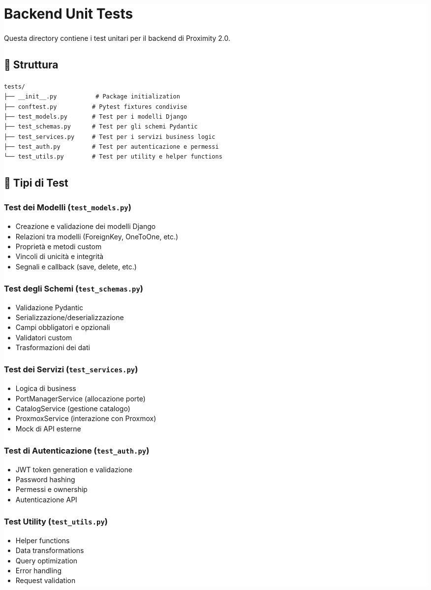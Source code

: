 # Backend Unit Tests

Questa directory contiene i test unitari per il backend di Proximity 2.0.

## 📁 Struttura

```
tests/
├── __init__.py           # Package initialization
├── conftest.py          # Pytest fixtures condivise
├── test_models.py       # Test per i modelli Django
├── test_schemas.py      # Test per gli schemi Pydantic
├── test_services.py     # Test per i servizi business logic
├── test_auth.py         # Test per autenticazione e permessi
└── test_utils.py        # Test per utility e helper functions
```

## 🧪 Tipi di Test

### Test dei Modelli (`test_models.py`)
- Creazione e validazione dei modelli Django
- Relazioni tra modelli (ForeignKey, OneToOne, etc.)
- Proprietà e metodi custom
- Vincoli di unicità e integrità
- Segnali e callback (save, delete, etc.)

### Test degli Schemi (`test_schemas.py`)
- Validazione Pydantic
- Serializzazione/deserializzazione
- Campi obbligatori e opzionali
- Validatori custom
- Trasformazioni dei dati

### Test dei Servizi (`test_services.py`)
- Logica di business
- PortManagerService (allocazione porte)
- CatalogService (gestione catalogo)
- ProxmoxService (interazione con Proxmox)
- Mock di API esterne

### Test di Autenticazione (`test_auth.py`)
- JWT token generation e validazione
- Password hashing
- Permessi e ownership
- Autenticazione API

### Test Utility (`test_utils.py`)
- Helper functions
- Data transformations
- Query optimization
- Error handling
- Request validation
